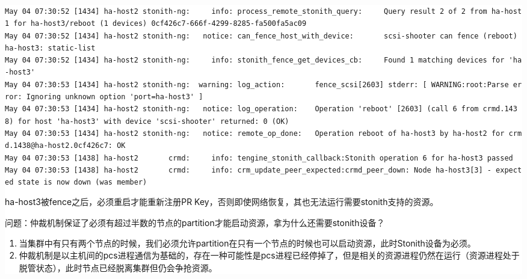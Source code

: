 ```
May 04 07:30:52 [1434] ha-host2 stonith-ng:     info: process_remote_stonith_query:     Query result 2 of 2 from ha-host1 for ha-host3/reboot (1 devices) 0cf426c7-666f-4299-8285-fa500fa5ac09
May 04 07:30:52 [1434] ha-host2 stonith-ng:   notice: can_fence_host_with_device:       scsi-shooter can fence (reboot) ha-host3: static-list
May 04 07:30:52 [1434] ha-host2 stonith-ng:     info: stonith_fence_get_devices_cb:     Found 1 matching devices for 'ha-host3'
May 04 07:30:53 [1434] ha-host2 stonith-ng:  warning: log_action:       fence_scsi[2603] stderr: [ WARNING:root:Parse error: Ignoring unknown option 'port=ha-host3' ]
May 04 07:30:53 [1434] ha-host2 stonith-ng:   notice: log_operation:    Operation 'reboot' [2603] (call 6 from crmd.1438) for host 'ha-host3' with device 'scsi-shooter' returned: 0 (OK)
May 04 07:30:53 [1434] ha-host2 stonith-ng:   notice: remote_op_done:   Operation reboot of ha-host3 by ha-host2 for crmd.1438@ha-host2.0cf426c7: OK
May 04 07:30:53 [1438] ha-host2       crmd:     info: tengine_stonith_callback:Stonith operation 6 for ha-host3 passed
May 04 07:30:53 [1438] ha-host2       crmd:     info: crm_update_peer_expected:crmd_peer_down: Node ha-host3[3] - expected state is now down (was member)
```
ha-host3被fence之后，必须重启才能重新注册PR Key，否则即使网络恢复，其也无法运行需要stonith支持的资源。

问题：仲裁机制保证了必须有超过半数的节点的partition才能启动资源，拿为什么还需要stonith设备？
1. 当集群中有只有两个节点的时候，我们必须允许partition在只有一个节点的时候也可以启动资源，此时Stonith设备为必须。
2. 仲裁机制是以主机间的pcs进程通信为基础的，存在一种可能性是pcs进程已经停掉了，但是相关的资源进程仍然在运行（资源进程处于脱管状态），此时节点已经脱离集群但仍会争抢资源。
